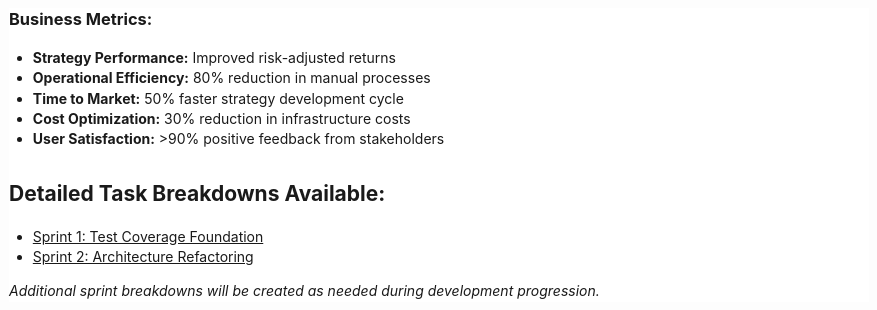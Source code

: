 ### Business Metrics:
- **Strategy Performance:** Improved risk-adjusted returns
- **Operational Efficiency:** 80% reduction in manual processes
- **Time to Market:** 50% faster strategy development cycle
- **Cost Optimization:** 30% reduction in infrastructure costs
- **User Satisfaction:** >90% positive feedback from stakeholders

## Detailed Task Breakdowns Available:
- [Sprint 1: Test Coverage Foundation](/Users/rj/PycharmProjects/GPT-Trader/docs/SPRINT_1_TASK_BREAKDOWN.md)
- [Sprint 2: Architecture Refactoring](/Users/rj/PycharmProjects/GPT-Trader/docs/SPRINT_2_TASK_BREAKDOWN.md)

*Additional sprint breakdowns will be created as needed during development progression.*